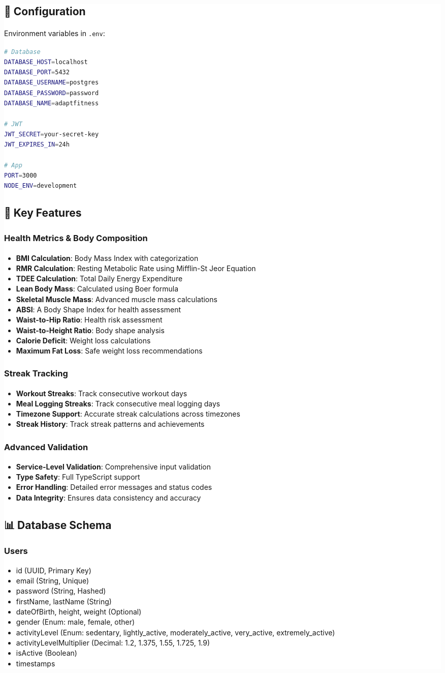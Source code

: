 ## 🔧 Configuration

Environment variables in `.env`:

```bash
# Database
DATABASE_HOST=localhost
DATABASE_PORT=5432
DATABASE_USERNAME=postgres
DATABASE_PASSWORD=password
DATABASE_NAME=adaptfitness

# JWT
JWT_SECRET=your-secret-key
JWT_EXPIRES_IN=24h

# App
PORT=3000
NODE_ENV=development
```

## 🎯 Key Features

### Health Metrics & Body Composition
- **BMI Calculation**: Body Mass Index with categorization
- **RMR Calculation**: Resting Metabolic Rate using Mifflin-St Jeor Equation
- **TDEE Calculation**: Total Daily Energy Expenditure
- **Lean Body Mass**: Calculated using Boer formula
- **Skeletal Muscle Mass**: Advanced muscle mass calculations
- **ABSI**: A Body Shape Index for health assessment
- **Waist-to-Hip Ratio**: Health risk assessment
- **Waist-to-Height Ratio**: Body shape analysis
- **Calorie Deficit**: Weight loss calculations
- **Maximum Fat Loss**: Safe weight loss recommendations

### Streak Tracking
- **Workout Streaks**: Track consecutive workout days
- **Meal Logging Streaks**: Track consecutive meal logging days
- **Timezone Support**: Accurate streak calculations across timezones
- **Streak History**: Track streak patterns and achievements

### Advanced Validation
- **Service-Level Validation**: Comprehensive input validation
- **Type Safety**: Full TypeScript support
- **Error Handling**: Detailed error messages and status codes
- **Data Integrity**: Ensures data consistency and accuracy

## 📊 Database Schema

### Users
- id (UUID, Primary Key)
- email (String, Unique)
- password (String, Hashed)
- firstName, lastName (String)
- dateOfBirth, height, weight (Optional)
- gender (Enum: male, female, other)
- activityLevel (Enum: sedentary, lightly_active, moderately_active, very_active, extremely_active)
- activityLevelMultiplier (Decimal: 1.2, 1.375, 1.55, 1.725, 1.9)
- isActive (Boolean)
- timestamps
